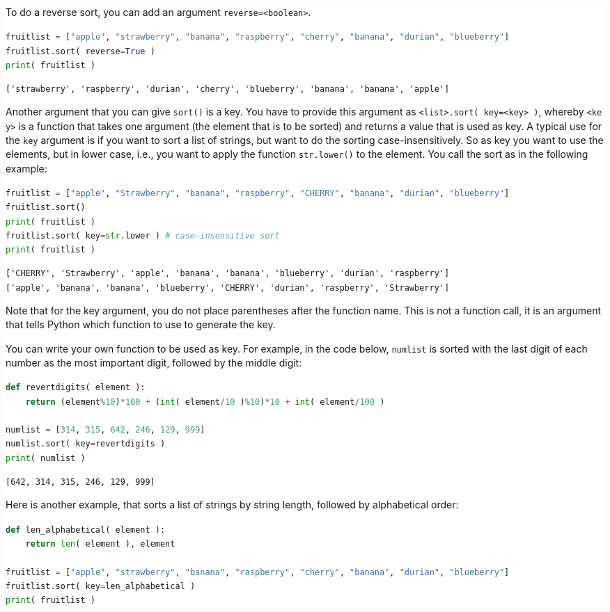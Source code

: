 
To do a reverse sort, you can add an argument `reverse=<boolean>`.


```python
fruitlist = ["apple", "strawberry", "banana", "raspberry", "cherry", "banana", "durian", "blueberry"]
fruitlist.sort( reverse=True )
print( fruitlist )
```

    ['strawberry', 'raspberry', 'durian', 'cherry', 'blueberry', 'banana', 'banana', 'apple']
    

Another argument that you can give `sort()` is a key. You have to provide this argument as `<list>.sort( key=<key> )`, whereby `<key>` is a function that takes one argument (the element that is to be sorted) and returns a value that is used as key. A typical use for the `key` argument is if you want to sort a list of strings, but want to do the sorting case-insensitively. So as key you want to use the elements, but in lower case, i.e., you want to apply the function `str.lower()` to the element. You call the sort as in the following example:


```python
fruitlist = ["apple", "Strawberry", "banana", "raspberry", "CHERRY", "banana", "durian", "blueberry"]
fruitlist.sort() 
print( fruitlist )
fruitlist.sort( key=str.lower ) # case-insensitive sort
print( fruitlist )
```

    ['CHERRY', 'Strawberry', 'apple', 'banana', 'banana', 'blueberry', 'durian', 'raspberry']
    ['apple', 'banana', 'banana', 'blueberry', 'CHERRY', 'durian', 'raspberry', 'Strawberry']
    

Note that for the key argument, you do not place parentheses after the function name. This is not a function call, it is an argument that tells Python which function to use to generate the key.

You can write your own function to be used as key. For example, in the code below, `numlist` is sorted with the last digit of each number as the most important digit, followed by the middle digit:


```python
def revertdigits( element ):
    return (element%10)*100 + (int( element/10 )%10)*10 + int( element/100 )

numlist = [314, 315, 642, 246, 129, 999]
numlist.sort( key=revertdigits )
print( numlist )
```

    [642, 314, 315, 246, 129, 999]
    

Here is another example, that sorts a list of strings by string length, followed by alphabetical order:


```python
def len_alphabetical( element ):
    return len( element ), element 

fruitlist = ["apple", "strawberry", "banana", "raspberry", "cherry", "banana", "durian", "blueberry"]
fruitlist.sort( key=len_alphabetical )
print( fruitlist )
```
